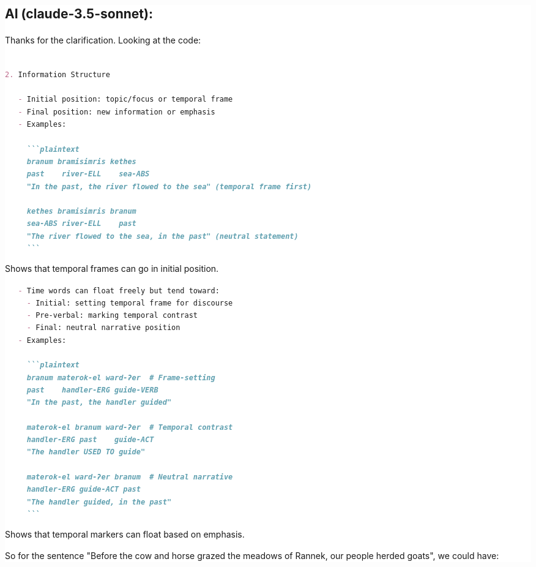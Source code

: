 
## AI (claude-3.5-sonnet):

Thanks for the clarification. Looking at the code:


````819:834:site/@/languages/hickic/seneran/early-hick/_index.md

2. Information Structure

   - Initial position: topic/focus or temporal frame
   - Final position: new information or emphasis
   - Examples:

     ```plaintext
     branum bramisimris kethes
     past    river-ELL    sea-ABS
     "In the past, the river flowed to the sea" (temporal frame first)

     kethes bramisimris branum
     sea-ABS river-ELL    past
     "The river flowed to the sea, in the past" (neutral statement)
     ```
````


Shows that temporal frames can go in initial position.


````859:877:site/@/languages/hickic/seneran/early-hick/_index.md
   - Time words can float freely but tend toward:
     - Initial: setting temporal frame for discourse
     - Pre-verbal: marking temporal contrast
     - Final: neutral narrative position
   - Examples:

     ```plaintext
     branum materok-el ward-ʔer  # Frame-setting
     past    handler-ERG guide-VERB
     "In the past, the handler guided"

     materok-el branum ward-ʔer  # Temporal contrast
     handler-ERG past    guide-ACT
     "The handler USED TO guide"

     materok-el ward-ʔer branum  # Neutral narrative
     handler-ERG guide-ACT past
     "The handler guided, in the past"
     ```
````


Shows that temporal markers can float based on emphasis.

So for the sentence "Before the cow and horse grazed the meadows of Rannek, our people herded goats", we could have:
